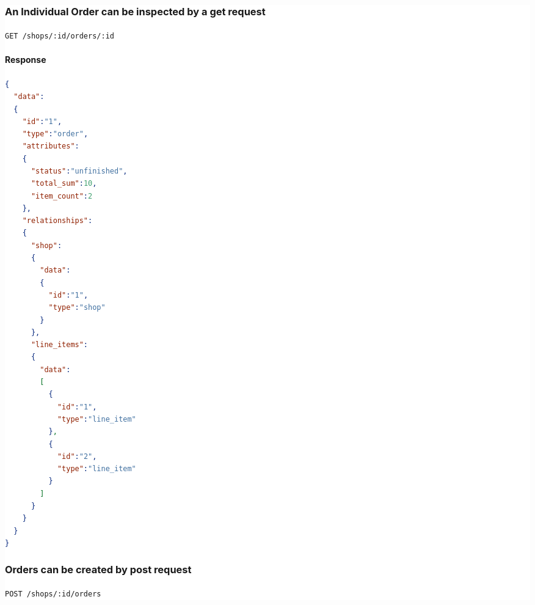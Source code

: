 ### An Individual Order can be inspected by a get request
```
GET /shops/:id/orders/:id
```
#### Response
```JSON
{
  "data":
  {
    "id":"1",
    "type":"order",
    "attributes":
    {
      "status":"unfinished",
      "total_sum":10,
      "item_count":2
    },
    "relationships":
    {
      "shop":
      {
        "data":
        {
          "id":"1",
          "type":"shop"
        }
      },
      "line_items":
      {
        "data":
        [
          {
            "id":"1",
            "type":"line_item"
          },
          {
            "id":"2",
            "type":"line_item"
          }
        ]
      }
    }
  }
}
```
### Orders can be created by post request

```
POST /shops/:id/orders
```
